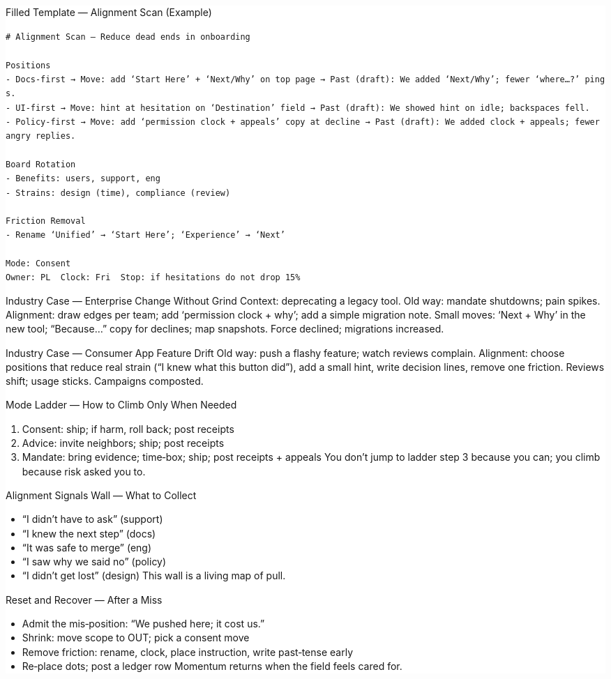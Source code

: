 Filled Template — Alignment Scan (Example)
```
# Alignment Scan — Reduce dead ends in onboarding

Positions
- Docs‑first → Move: add ‘Start Here’ + ‘Next/Why’ on top page → Past (draft): We added ‘Next/Why’; fewer ‘where…?’ pings.
- UI‑first → Move: hint at hesitation on ‘Destination’ field → Past (draft): We showed hint on idle; backspaces fell.
- Policy‑first → Move: add ‘permission clock + appeals’ copy at decline → Past (draft): We added clock + appeals; fewer angry replies.

Board Rotation
- Benefits: users, support, eng
- Strains: design (time), compliance (review)

Friction Removal
- Rename ‘Unified’ → ‘Start Here’; ‘Experience’ → ‘Next’

Mode: Consent
Owner: PL  Clock: Fri  Stop: if hesitations do not drop 15%
```

Industry Case — Enterprise Change Without Grind
Context: deprecating a legacy tool. Old way: mandate shutdowns; pain spikes. Alignment: draw edges per team; add ‘permission clock + why’; add a simple migration note. Small moves: ‘Next + Why’ in the new tool; “Because…” copy for declines; map snapshots. Force declined; migrations increased.

Industry Case — Consumer App Feature Drift
Old way: push a flashy feature; watch reviews complain. Alignment: choose positions that reduce real strain (“I knew what this button did”), add a small hint, write decision lines, remove one friction. Reviews shift; usage sticks. Campaigns composted.

Mode Ladder — How to Climb Only When Needed
1) Consent: ship; if harm, roll back; post receipts
2) Advice: invite neighbors; ship; post receipts
3) Mandate: bring evidence; time‑box; ship; post receipts + appeals
You don’t jump to ladder step 3 because you can; you climb because risk asked you to.

Alignment Signals Wall — What to Collect
- “I didn’t have to ask” (support)
- “I knew the next step” (docs)
- “It was safe to merge” (eng)
- “I saw why we said no” (policy)
- “I didn’t get lost” (design)
This wall is a living map of pull.

Reset and Recover — After a Miss
- Admit the mis‑position: “We pushed here; it cost us.”
- Shrink: move scope to OUT; pick a consent move
- Remove friction: rename, clock, place instruction, write past‑tense early
- Re‑place dots; post a ledger row
Momentum returns when the field feels cared for.
